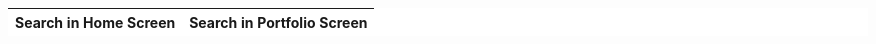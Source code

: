 
Search in Home Screen      | Search in Portfolio Screen
:-------------------------:| :-------------------------: